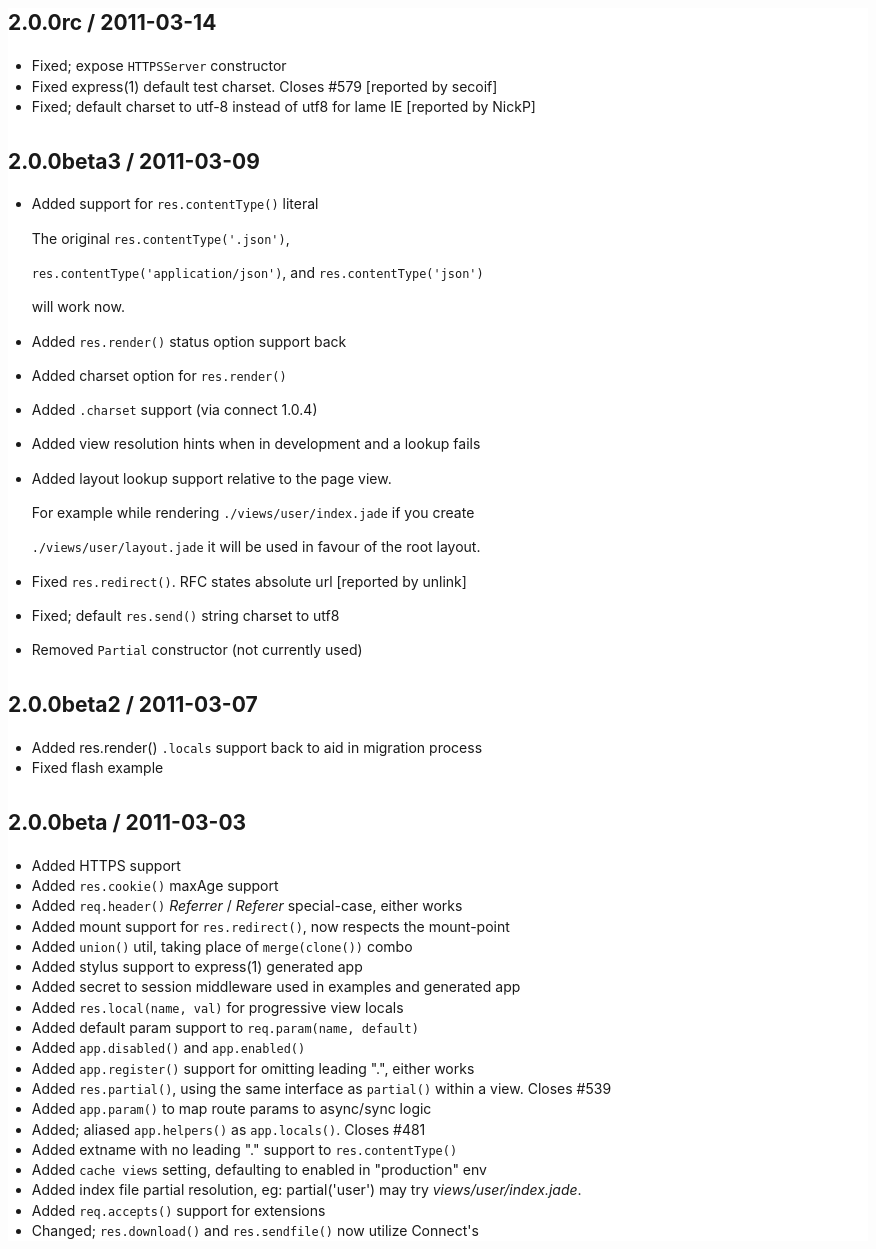 ## 2.0.0rc / 2011-03-14

* Fixed; expose `HTTPSServer` constructor
* Fixed express\(1\) default test charset. Closes \#579 \[reported by secoif\]
* Fixed; default charset to utf-8 instead of utf8 for lame IE \[reported by NickP\]

## 2.0.0beta3 / 2011-03-09

* Added support for `res.contentType()` literal

  The original `res.contentType('.json')`,

  `res.contentType('application/json')`, and `res.contentType('json')`

  will work now.

* Added `res.render()` status option support back
* Added charset option for `res.render()`
* Added `.charset` support \(via connect 1.0.4\)
* Added view resolution hints when in development and a lookup fails
* Added layout lookup support relative to the page view.

  For example while rendering `./views/user/index.jade` if you create

  `./views/user/layout.jade` it will be used in favour of the root layout.

* Fixed `res.redirect()`. RFC states absolute url \[reported by unlink\]
* Fixed; default `res.send()` string charset to utf8
* Removed `Partial` constructor \(not currently used\)

## 2.0.0beta2 / 2011-03-07

* Added res.render\(\) `.locals` support back to aid in migration process
* Fixed flash example

## 2.0.0beta / 2011-03-03

* Added HTTPS support
* Added `res.cookie()` maxAge support
* Added `req.header()` _Referrer_ / _Referer_ special-case, either works
* Added mount support for `res.redirect()`, now respects the mount-point
* Added `union()` util, taking place of `merge(clone())` combo
* Added stylus support to express\(1\) generated app
* Added secret to session middleware used in examples and generated app
* Added `res.local(name, val)` for progressive view locals
* Added default param support to `req.param(name, default)`
* Added `app.disabled()` and `app.enabled()`
* Added `app.register()` support for omitting leading ".", either works
* Added `res.partial()`, using the same interface as `partial()` within a view. Closes \#539
* Added `app.param()` to map route params to async/sync logic
* Added; aliased `app.helpers()` as `app.locals()`. Closes \#481
* Added extname with no leading "." support to `res.contentType()`
* Added `cache views` setting, defaulting to enabled in "production" env
* Added index file partial resolution, eg: partial\('user'\) may try _views/user/index.jade_.
* Added `req.accepts()` support for extensions
* Changed; `res.download()` and `res.sendfile()` now utilize Connect's
